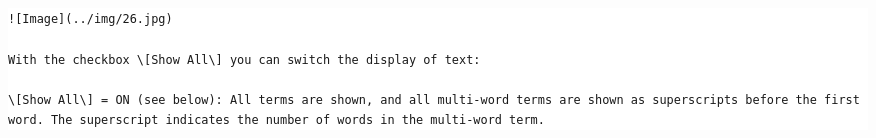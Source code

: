    ![Image](../img/26.jpg)  

    With the checkbox \[Show All\] you can switch the display of text:  

    \[Show All\] = ON (see below): All terms are shown, and all multi-word terms are shown as superscripts before the first word. The superscript indicates the number of words in the multi-word term.  
